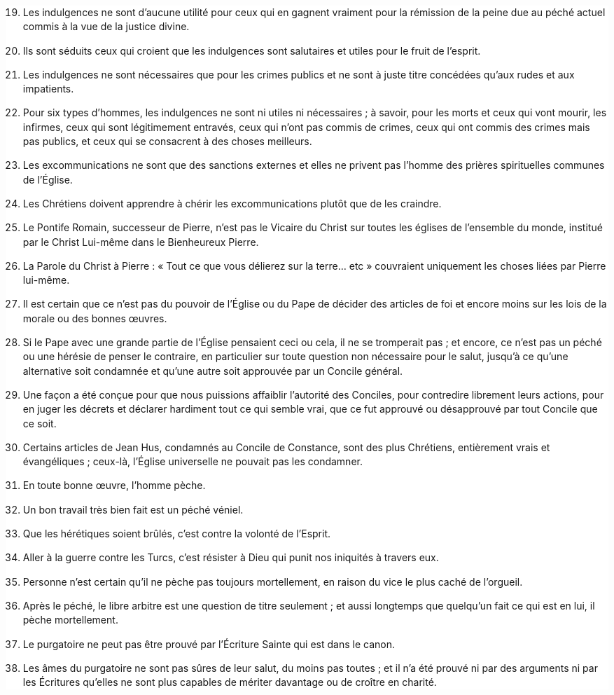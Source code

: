 19. Les indulgences ne sont d’aucune utilité pour ceux qui en gagnent vraiment pour la rémission de la peine due au péché actuel commis à la vue de la justice divine.

20. Ils sont séduits ceux qui croient que les indulgences sont salutaires et utiles pour le fruit de l’esprit.

21. Les indulgences ne sont nécessaires que pour les crimes publics et ne sont à juste titre concédées qu’aux rudes et aux impatients.

22. Pour six types d’hommes, les indulgences ne sont ni utiles ni nécessaires ; à savoir, pour les morts et ceux qui vont mourir, les infirmes, ceux qui sont légitimement entravés, ceux qui n’ont pas commis de crimes, ceux qui ont commis des crimes mais pas publics, et ceux qui se consacrent à des choses meilleurs.

23. Les excommunications ne sont que des sanctions externes et elles ne privent pas l’homme des prières spirituelles communes de l’Église.

24. Les Chrétiens doivent apprendre à chérir les excommunications plutôt que de les craindre.

25. Le Pontife Romain, successeur de Pierre, n’est pas le Vicaire du Christ sur toutes les églises de l’ensemble du monde, institué par le Christ Lui-même dans le Bienheureux Pierre.

26. La Parole du Christ à Pierre : « Tout ce que vous délierez sur la terre… etc » couvraient uniquement les choses liées par Pierre lui-même.

27. Il est certain que ce n’est pas du pouvoir de l’Église ou du Pape de décider des articles de foi et encore moins sur les lois de la morale ou des bonnes œuvres.

28. Si le Pape avec une grande partie de l’Église pensaient ceci ou cela, il ne se tromperait pas ; et encore, ce n’est pas un péché ou une hérésie de penser le contraire, en particulier sur toute question non nécessaire pour le salut, jusqu’à ce qu’une alternative soit condamnée et qu’une autre soit approuvée par un Concile général.

29. Une façon a été conçue pour que nous puissions affaiblir l’autorité des Conciles, pour contredire librement leurs actions, pour en juger les décrets et déclarer hardiment tout ce qui semble vrai, que ce fut approuvé ou désapprouvé par tout Concile que ce soit.

30. Certains articles de Jean Hus, condamnés au Concile de Constance, sont des plus Chrétiens, entièrement vrais et évangéliques ; ceux-là, l’Église universelle ne pouvait pas les condamner.

31. En toute bonne œuvre, l’homme pèche.

32. Un bon travail très bien fait est un péché véniel.

33. Que les hérétiques soient brûlés, c’est contre la volonté de l’Esprit.

34. Aller à la guerre contre les Turcs, c’est résister à Dieu qui punit nos iniquités à travers eux.

35. Personne n’est certain qu’il ne pèche pas toujours mortellement, en raison du vice le plus caché de l’orgueil.

36. Après le péché, le libre arbitre est une question de titre seulement ; et aussi longtemps que quelqu’un fait ce qui est en lui, il pèche mortellement.

37. Le purgatoire ne peut pas être prouvé par l’Écriture Sainte qui est dans le canon.

38. Les âmes du purgatoire ne sont pas sûres de leur salut, du moins pas toutes ; et il n’a été prouvé ni par des arguments ni par les Écritures qu’elles ne sont plus capables de mériter davantage ou de croître en charité.
